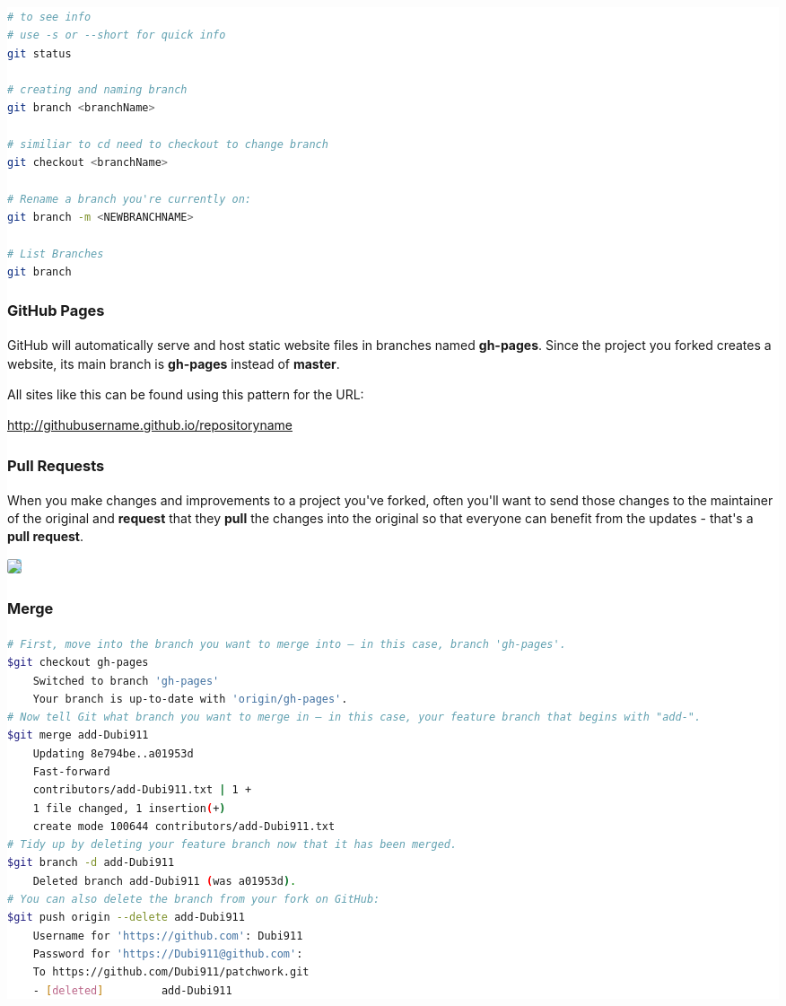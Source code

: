 
```bash
# to see info 
# use -s or --short for quick info
git status

# creating and naming branch 
git branch <branchName>

# similiar to cd need to checkout to change branch
git checkout <branchName>

# Rename a branch you're currently on:
git branch -m <NEWBRANCHNAME>

# List Branches 
git branch
```

### GitHub Pages
GitHub will automatically serve and host static website files in branches named **gh-pages**. Since the project you forked creates a website, its main branch is **gh-pages** instead of **master**. 

All sites like this can be found using this pattern for the URL:

http://githubusername.github.io/repositoryname

### Pull Requests 
When you make changes and improvements to a project you've forked, often you'll want to send those changes to the maintainer of the original and **request** that they **pull** the changes into the original so that everyone can benefit from the updates - that's a **pull request**.

<img src="http://jlord.us/git-it/assets/imgs/pullrequest.png" style='background-color:skyblue; border-radius:20%;'>

### Merge 

``` bash
# First, move into the branch you want to merge into — in this case, branch 'gh-pages'.
$git checkout gh-pages
    Switched to branch 'gh-pages'
    Your branch is up-to-date with 'origin/gh-pages'.
# Now tell Git what branch you want to merge in — in this case, your feature branch that begins with "add-".
$git merge add-Dubi911
    Updating 8e794be..a01953d
    Fast-forward
    contributors/add-Dubi911.txt | 1 +
    1 file changed, 1 insertion(+)
    create mode 100644 contributors/add-Dubi911.txt
# Tidy up by deleting your feature branch now that it has been merged.
$git branch -d add-Dubi911
    Deleted branch add-Dubi911 (was a01953d).
# You can also delete the branch from your fork on GitHub:
$git push origin --delete add-Dubi911
    Username for 'https://github.com': Dubi911
    Password for 'https://Dubi911@github.com': 
    To https://github.com/Dubi911/patchwork.git
    - [deleted]         add-Dubi911
```
